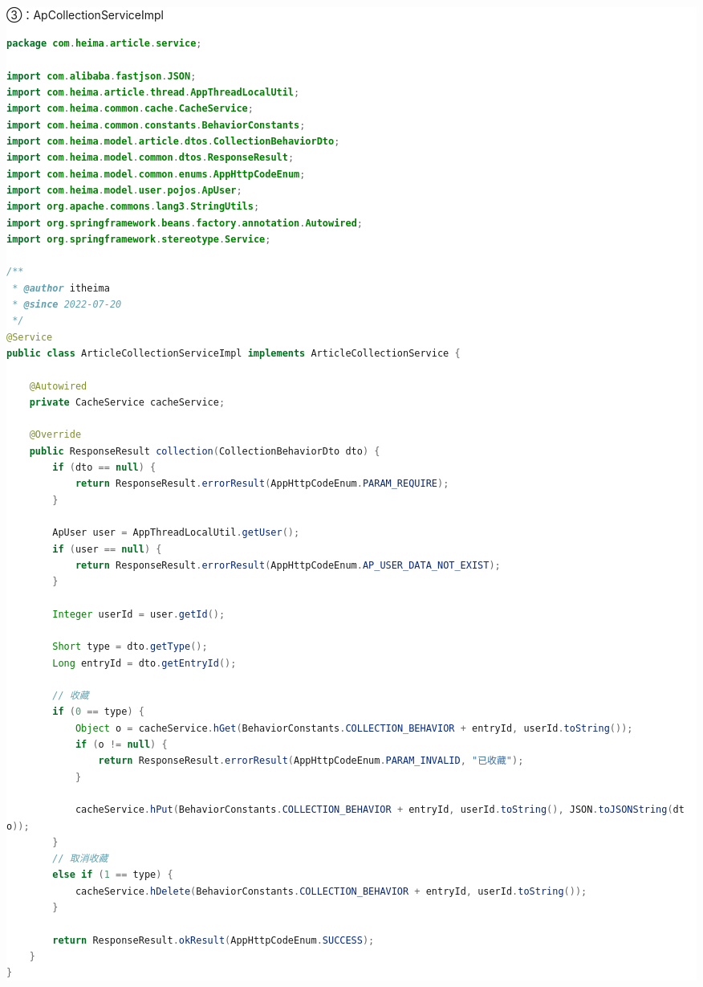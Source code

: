 ③：ApCollectionServiceImpl

```java
package com.heima.article.service;

import com.alibaba.fastjson.JSON;
import com.heima.article.thread.AppThreadLocalUtil;
import com.heima.common.cache.CacheService;
import com.heima.common.constants.BehaviorConstants;
import com.heima.model.article.dtos.CollectionBehaviorDto;
import com.heima.model.common.dtos.ResponseResult;
import com.heima.model.common.enums.AppHttpCodeEnum;
import com.heima.model.user.pojos.ApUser;
import org.apache.commons.lang3.StringUtils;
import org.springframework.beans.factory.annotation.Autowired;
import org.springframework.stereotype.Service;

/**
 * @author itheima
 * @since 2022-07-20
 */
@Service
public class ArticleCollectionServiceImpl implements ArticleCollectionService {

    @Autowired
    private CacheService cacheService;

    @Override
    public ResponseResult collection(CollectionBehaviorDto dto) {
        if (dto == null) {
            return ResponseResult.errorResult(AppHttpCodeEnum.PARAM_REQUIRE);
        }

        ApUser user = AppThreadLocalUtil.getUser();
        if (user == null) {
            return ResponseResult.errorResult(AppHttpCodeEnum.AP_USER_DATA_NOT_EXIST);
        }

        Integer userId = user.getId();

        Short type = dto.getType();
        Long entryId = dto.getEntryId();

        // 收藏
        if (0 == type) {
            Object o = cacheService.hGet(BehaviorConstants.COLLECTION_BEHAVIOR + entryId, userId.toString());
            if (o != null) {
                return ResponseResult.errorResult(AppHttpCodeEnum.PARAM_INVALID, "已收藏");
            }

            cacheService.hPut(BehaviorConstants.COLLECTION_BEHAVIOR + entryId, userId.toString(), JSON.toJSONString(dto));
        }
        // 取消收藏
        else if (1 == type) {
            cacheService.hDelete(BehaviorConstants.COLLECTION_BEHAVIOR + entryId, userId.toString());
        }

        return ResponseResult.okResult(AppHttpCodeEnum.SUCCESS);
    }
}
```
